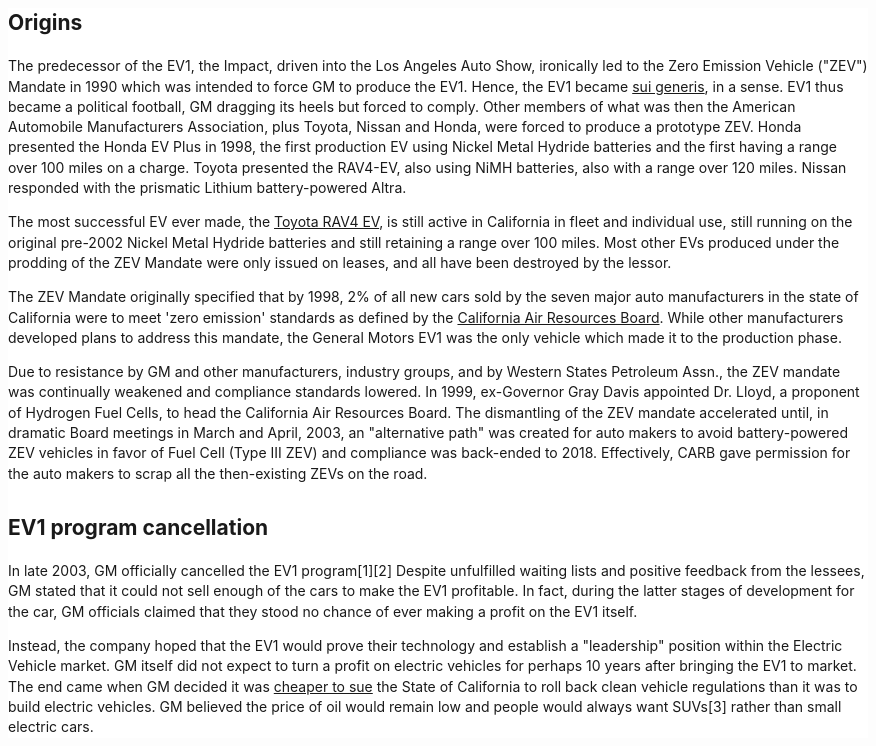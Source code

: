 Origins
-------

The predecessor of the EV1, the Impact, driven into the Los Angeles Auto
Show, ironically led to the Zero Emission Vehicle ("ZEV") Mandate in
1990 which was intended to force GM to produce the EV1. Hence, the EV1
became [sui generis](sui_generis "wikilink"), in a sense. EV1 thus
became a political football, GM dragging its heels but forced to comply.
Other members of what was then the American Automobile Manufacturers
Association, plus Toyota, Nissan and Honda, were forced to produce a
prototype ZEV. Honda presented the Honda EV Plus in 1998, the first
production EV using Nickel Metal Hydride batteries and the first having
a range over 100 miles on a charge. Toyota presented the RAV4-EV, also
using NiMH batteries, also with a range over 120 miles. Nissan responded
with the prismatic Lithium battery-powered Altra.

The most successful EV ever made, the [Toyota RAV4
EV](/wiki/Toyota_RAV4_EV "wikilink"), is still active in California in fleet
and individual use, still running on the original pre-2002 Nickel Metal
Hydride batteries and still retaining a range over 100 miles. Most other
EVs produced under the prodding of the ZEV Mandate were only issued on
leases, and all have been destroyed by the lessor.

The ZEV Mandate originally specified that by 1998, 2% of all new cars
sold by the seven major auto manufacturers in the state of California
were to meet 'zero emission' standards as defined by the [California Air
Resources Board](/wiki/California_Air_Resources_Board "wikilink"). While other
manufacturers developed plans to address this mandate, the General
Motors EV1 was the only vehicle which made it to the production phase.

Due to resistance by GM and other manufacturers, industry groups, and by
Western States Petroleum Assn., the ZEV mandate was continually weakened
and compliance standards lowered. In 1999, ex-Governor Gray Davis
appointed Dr. Lloyd, a proponent of Hydrogen Fuel Cells, to head the
California Air Resources Board. The dismantling of the ZEV mandate
accelerated until, in dramatic Board meetings in March and April, 2003,
an "alternative path" was created for auto makers to avoid
battery-powered ZEV vehicles in favor of Fuel Cell (Type III ZEV) and
compliance was back-ended to 2018. Effectively, CARB gave permission for
the auto makers to scrap all the then-existing ZEVs on the road.

EV1 program cancellation
------------------------

In late 2003, GM officially cancelled the EV1 program[1][2] Despite
unfulfilled waiting lists and positive feedback from the lessees, GM
stated that it could not sell enough of the cars to make the EV1
profitable. In fact, during the latter stages of development for the
car, GM officials claimed that they stood no chance of ever making a
profit on the EV1 itself.

Instead, the company hoped that the EV1 would prove their technology and
establish a "leadership" position within the Electric Vehicle market. GM
itself did not expect to turn a profit on electric vehicles for perhaps
10 years after bringing the EV1 to market. The end came when GM decided
it was [cheaper to sue](/wiki/Cost-benefit_analysis "wikilink") the State of
California to roll back clean vehicle regulations than it was to build
electric vehicles. GM believed the price of oil would remain low and
people would always want SUVs[3] rather than small electric cars.
